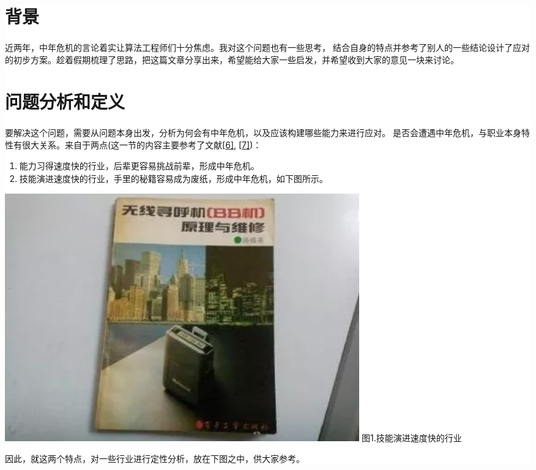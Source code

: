 # 背景

近两年，中年危机的言论着实让算法工程师们十分焦虑。我对这个问题也有一些思考， 结合自身的特点并参考了别人的一些结论设计了应对的初步方案。趁着假期梳理了思路，把这篇文章分享出来，希望能给大家一些启发，并希望收到大家的意见一块来讨论。

# 问题分析和定义

要解决这个问题，需要从问题本身出发，分析为何会有中年危机，以及应该构建哪些能力来进行应对。
是否会遭遇中年危机，与职业本身特性有很大关系。来自于两点(这一节的内容主要参考了文献[[6\]](https://mp.weixin.qq.com/s/89_0_tRktH28D2aIGWfNtQ), [[7\]](https://mp.weixin.qq.com/s?__biz=MzIyOTAyOTEyNw==&mid=2649631849&idx=1&sn=dab89770d49a18106156ffb32c6c5a69&chksm=f0526801c725e117d76f0a05bfee7d40b76df9028921f78c044398dc3d9e46ab47103a41781f&scene=21#wechat_redirect))：
1. 能力习得速度快的行业，后辈更容易挑战前辈，形成中年危机。
2. 技能演进速度快的行业，手里的秘籍容易成为废纸，形成中年危机，如下图所示。

![img](1554109136239-6ba4db44-c6e2-4a0d-83b4-52e2e2ee3420.png) 图1.技能演进速度快的行业

因此，就这两个特点，对一些行业进行定性分析，放在下图之中，供大家参考。
